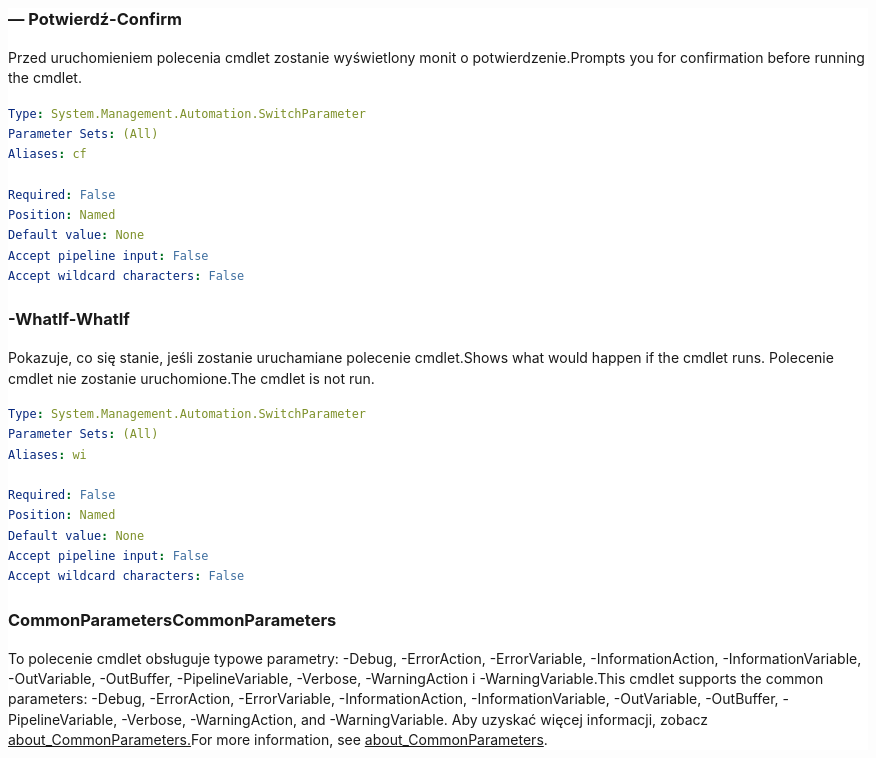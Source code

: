 ### <span data-ttu-id="d9aaf-139">— Potwierdź</span><span class="sxs-lookup"><span data-stu-id="d9aaf-139">-Confirm</span></span>
<span data-ttu-id="d9aaf-140">Przed uruchomieniem polecenia cmdlet zostanie wyświetlony monit o potwierdzenie.</span><span class="sxs-lookup"><span data-stu-id="d9aaf-140">Prompts you for confirmation before running the cmdlet.</span></span>

```yaml
Type: System.Management.Automation.SwitchParameter
Parameter Sets: (All)
Aliases: cf

Required: False
Position: Named
Default value: None
Accept pipeline input: False
Accept wildcard characters: False
```

### <span data-ttu-id="d9aaf-141">-WhatIf</span><span class="sxs-lookup"><span data-stu-id="d9aaf-141">-WhatIf</span></span>
<span data-ttu-id="d9aaf-142">Pokazuje, co się stanie, jeśli zostanie uruchamiane polecenie cmdlet.</span><span class="sxs-lookup"><span data-stu-id="d9aaf-142">Shows what would happen if the cmdlet runs.</span></span> <span data-ttu-id="d9aaf-143">Polecenie cmdlet nie zostanie uruchomione.</span><span class="sxs-lookup"><span data-stu-id="d9aaf-143">The cmdlet is not run.</span></span>

```yaml
Type: System.Management.Automation.SwitchParameter
Parameter Sets: (All)
Aliases: wi

Required: False
Position: Named
Default value: None
Accept pipeline input: False
Accept wildcard characters: False
```

### <span data-ttu-id="d9aaf-144">CommonParameters</span><span class="sxs-lookup"><span data-stu-id="d9aaf-144">CommonParameters</span></span>
<span data-ttu-id="d9aaf-145">To polecenie cmdlet obsługuje typowe parametry: -Debug, -ErrorAction, -ErrorVariable, -InformationAction, -InformationVariable, -OutVariable, -OutBuffer, -PipelineVariable, -Verbose, -WarningAction i -WarningVariable.</span><span class="sxs-lookup"><span data-stu-id="d9aaf-145">This cmdlet supports the common parameters: -Debug, -ErrorAction, -ErrorVariable, -InformationAction, -InformationVariable, -OutVariable, -OutBuffer, -PipelineVariable, -Verbose, -WarningAction, and -WarningVariable.</span></span> <span data-ttu-id="d9aaf-146">Aby uzyskać więcej informacji, zobacz [about_CommonParameters.](http://go.microsoft.com/fwlink/?LinkID=113216)</span><span class="sxs-lookup"><span data-stu-id="d9aaf-146">For more information, see [about_CommonParameters](http://go.microsoft.com/fwlink/?LinkID=113216).</span></span>
